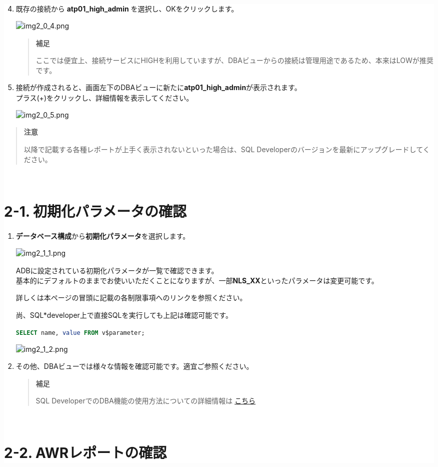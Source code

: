 4. 既存の接続から **atp01_high_admin** を選択し、OKをクリックします。

    ![img2_0_4.png](img2_0_4.png)

    > **補足**
    >
    > ここでは便宜上、接続サービスにHIGHを利用していますが、DBAビューからの接続は管理用途であるため、本来はLOWが推奨です。
    >

5. 接続が作成されると、画面左下のDBAビューに新たに**atp01_high_admin**が表示されます。
<br>プラス(+)をクリックし、詳細情報を表示してください。

    ![img2_0_5.png](img2_0_5.png)

> **注意**
>
>以降で記載する各種レポートが上手く表示されないといった場合は、SQL Developerのバージョンを最新にアップグレードしてください。
>

<br>
<a id="anchor2-1"></a>

# 2-1. 初期化パラメータの確認

1. **データベース構成**から**初期化パラメータ**を選択します。

    ![img2_1_1.png](img2_1_1.png)

    ADBに設定されている初期化パラメータが一覧で確認できます。
    <br>基本的にデフォルトのままでお使いいただくことになりますが、一部**NLS_XX**といったパラメータは変更可能です。

    詳しくは本ページの冒頭に記載の各制限事項へのリンクを参照ください。

    尚、SQL*developer上で直接SQLを実行しても上記は確認可能です。

    ```sql
    SELECT name, value FROM v$parameter;
    ```

    ![img2_1_2.png](img2_1_2.png)

2. その他、DBAビューでは様々な情報を確認可能です。適宜ご参照ください。

    > **補足**
    > 
    > SQL DeveloperでのDBA機能の使用方法についての詳細情報は [こちら](https://docs.oracle.com/cd/E38764_01/appdev.32/b70214/intro.htm#CEGDIAEC)
    >

<br>
<a id="anchor2-2"></a>

# 2-2. AWRレポートの確認
